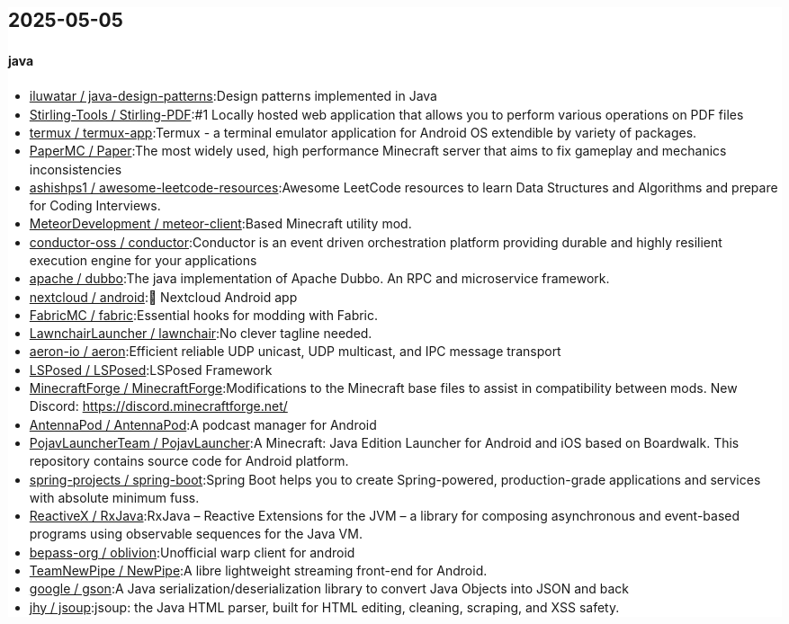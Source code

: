 ## 2025-05-05

#### java
* [iluwatar / java-design-patterns](https://github.com/iluwatar/java-design-patterns):Design patterns implemented in Java
* [Stirling-Tools / Stirling-PDF](https://github.com/Stirling-Tools/Stirling-PDF):#1 Locally hosted web application that allows you to perform various operations on PDF files
* [termux / termux-app](https://github.com/termux/termux-app):Termux - a terminal emulator application for Android OS extendible by variety of packages.
* [PaperMC / Paper](https://github.com/PaperMC/Paper):The most widely used, high performance Minecraft server that aims to fix gameplay and mechanics inconsistencies
* [ashishps1 / awesome-leetcode-resources](https://github.com/ashishps1/awesome-leetcode-resources):Awesome LeetCode resources to learn Data Structures and Algorithms and prepare for Coding Interviews.
* [MeteorDevelopment / meteor-client](https://github.com/MeteorDevelopment/meteor-client):Based Minecraft utility mod.
* [conductor-oss / conductor](https://github.com/conductor-oss/conductor):Conductor is an event driven orchestration platform providing durable and highly resilient execution engine for your applications
* [apache / dubbo](https://github.com/apache/dubbo):The java implementation of Apache Dubbo. An RPC and microservice framework.
* [nextcloud / android](https://github.com/nextcloud/android):📱 Nextcloud Android app
* [FabricMC / fabric](https://github.com/FabricMC/fabric):Essential hooks for modding with Fabric.
* [LawnchairLauncher / lawnchair](https://github.com/LawnchairLauncher/lawnchair):No clever tagline needed.
* [aeron-io / aeron](https://github.com/aeron-io/aeron):Efficient reliable UDP unicast, UDP multicast, and IPC message transport
* [LSPosed / LSPosed](https://github.com/LSPosed/LSPosed):LSPosed Framework
* [MinecraftForge / MinecraftForge](https://github.com/MinecraftForge/MinecraftForge):Modifications to the Minecraft base files to assist in compatibility between mods. New Discord: https://discord.minecraftforge.net/
* [AntennaPod / AntennaPod](https://github.com/AntennaPod/AntennaPod):A podcast manager for Android
* [PojavLauncherTeam / PojavLauncher](https://github.com/PojavLauncherTeam/PojavLauncher):A Minecraft: Java Edition Launcher for Android and iOS based on Boardwalk. This repository contains source code for Android platform.
* [spring-projects / spring-boot](https://github.com/spring-projects/spring-boot):Spring Boot helps you to create Spring-powered, production-grade applications and services with absolute minimum fuss.
* [ReactiveX / RxJava](https://github.com/ReactiveX/RxJava):RxJava – Reactive Extensions for the JVM – a library for composing asynchronous and event-based programs using observable sequences for the Java VM.
* [bepass-org / oblivion](https://github.com/bepass-org/oblivion):Unofficial warp client for android
* [TeamNewPipe / NewPipe](https://github.com/TeamNewPipe/NewPipe):A libre lightweight streaming front-end for Android.
* [google / gson](https://github.com/google/gson):A Java serialization/deserialization library to convert Java Objects into JSON and back
* [jhy / jsoup](https://github.com/jhy/jsoup):jsoup: the Java HTML parser, built for HTML editing, cleaning, scraping, and XSS safety.
